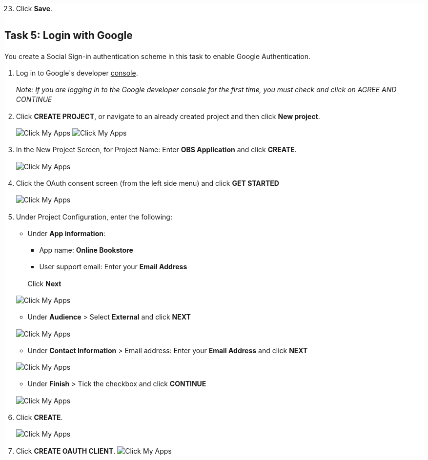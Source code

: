 23. Click **Save**.

## Task 5: Login with Google

 You create a Social Sign-in authentication scheme in this task to enable Google Authentication.

1. Log in to Google's developer [console](https://console.developers.google.com).

     *Note: If you are logging in to the Google developer console for the first time, you must check and click on AGREE AND CONTINUE*

2. Click **CREATE PROJECT**, or navigate to an already created project and then click **New project**.

    ![Click My Apps](images/create-project1.png " ")
    ![Click My Apps](images/12-5-2.png " ")

3. In the New Project Screen, for Project Name: Enter **OBS Application** and click **CREATE**.

    ![Click My Apps](images/12-5-3.png " ")

4. Click the OAuth consent screen (from the left side menu) and click **GET STARTED**

    ![Click My Apps](images/12-5-4.png " ")

5. Under Project Configuration, enter the following:

    - Under **App information**:

        - App name: **Online Bookstore**

        - User support email: Enter your **Email Address**

        Click **Next**

    ![Click My Apps](images/12-5-5.1.png " ")

     - Under **Audience** > Select **External** and click **NEXT**

    ![Click My Apps](images/12-5-5.2.png " ")

    - Under **Contact Information** >  Email address: Enter your **Email Address** and click **NEXT**

    ![Click My Apps](images/12-5-5.3.png " ")

    - Under **Finish** >  Tick the checkbox and click **CONTINUE**

    ![Click My Apps](images/12-5-5.4.png " ")

6. Click **CREATE**.

    ![Click My Apps](images/12-5-6.png " ")

7. Click **CREATE OAUTH CLIENT**.
    ![Click My Apps](images/12-5-7.png " ")
